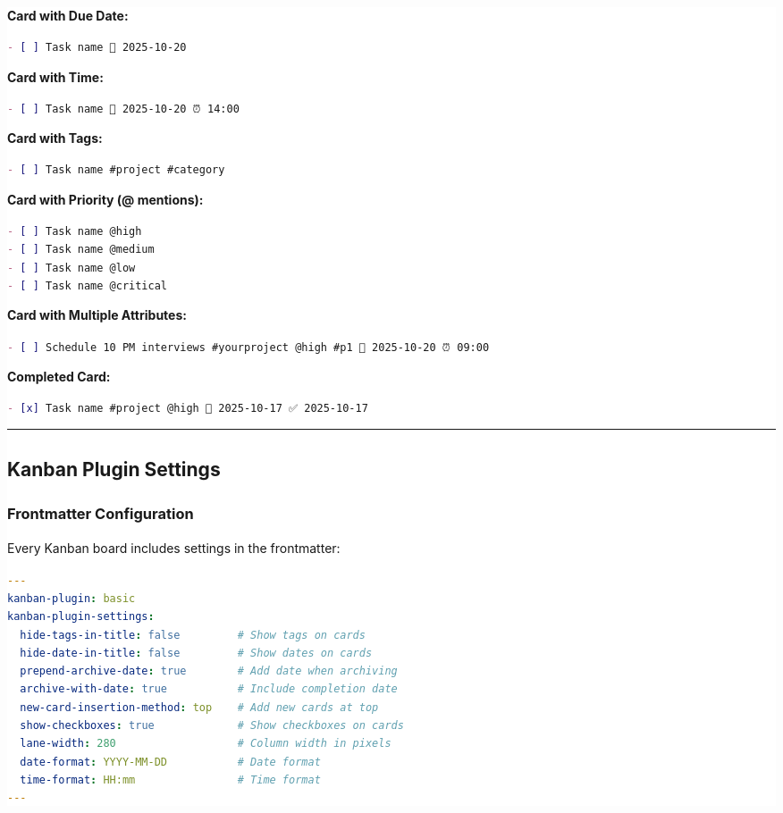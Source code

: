 **Card with Due Date:**
```markdown
- [ ] Task name 📅 2025-10-20
```

**Card with Time:**
```markdown
- [ ] Task name 📅 2025-10-20 ⏰ 14:00
```

**Card with Tags:**
```markdown
- [ ] Task name #project #category
```

**Card with Priority (@ mentions):**
```markdown
- [ ] Task name @high
- [ ] Task name @medium
- [ ] Task name @low
- [ ] Task name @critical
```

**Card with Multiple Attributes:**
```markdown
- [ ] Schedule 10 PM interviews #yourproject @high #p1 📅 2025-10-20 ⏰ 09:00
```

**Completed Card:**
```markdown
- [x] Task name #project @high 📅 2025-10-17 ✅ 2025-10-17
```

---

## Kanban Plugin Settings

### Frontmatter Configuration

Every Kanban board includes settings in the frontmatter:

```yaml
---
kanban-plugin: basic
kanban-plugin-settings:
  hide-tags-in-title: false         # Show tags on cards
  hide-date-in-title: false         # Show dates on cards
  prepend-archive-date: true        # Add date when archiving
  archive-with-date: true           # Include completion date
  new-card-insertion-method: top    # Add new cards at top
  show-checkboxes: true             # Show checkboxes on cards
  lane-width: 280                   # Column width in pixels
  date-format: YYYY-MM-DD           # Date format
  time-format: HH:mm                # Time format
---
```
